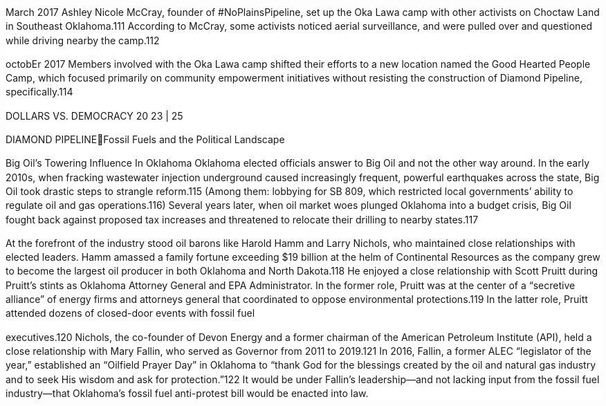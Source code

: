 March 2017
Ashley Nicole McCray, founder
of #NoPlainsPipeline, set up
the Oka Lawa camp with other
activists on Choctaw Land
in Southeast Oklahoma.111
According to McCray, some
activists noticed aerial
surveillance, and were pulled
over and questioned while
driving nearby the camp.112

octobEr 2017
Members involved with the Oka
Lawa camp shifted their efforts to
a new location named the Good
Hearted People Camp, which
focused primarily on community
empowerment initiatives without
resisting the construction of
Diamond Pipeline, specifically.114

DOLLARS VS. DEMOCRACY 20 23  |  25

DIAMOND PIPELINEFossil Fuels and the Political Landscape

Big Oil’s Towering Influence In Oklahoma
Oklahoma elected officials answer to Big Oil and not
the other way around. In the early 2010s, when fracking
wastewater injection underground caused increasingly
frequent, powerful earthquakes across the state, Big Oil
took drastic steps to strangle reform.115 (Among them:
lobbying for SB 809, which restricted local governments’
ability to regulate oil and gas operations.116) Several
years later, when oil market woes plunged Oklahoma
into a budget crisis, Big Oil fought back against
proposed tax increases and threatened to relocate their
drilling to nearby states.117

At the forefront of the industry stood oil barons like
Harold Hamm and Larry Nichols, who maintained close
relationships with elected leaders. Hamm amassed
a family fortune exceeding $19 billion at the helm of
Continental Resources as the company grew to become
the largest oil producer in both Oklahoma and North
Dakota.118 He enjoyed a close relationship with Scott
Pruitt during Pruitt’s stints as Oklahoma Attorney
General and EPA Administrator. In the former role, Pruitt
was at the center of a “secretive alliance” of energy
firms and attorneys general that coordinated to oppose
environmental protections.119 In the latter role, Pruitt
attended dozens of closed-door events with fossil fuel

executives.120 Nichols, the co-founder of Devon Energy
and a former chairman of the American Petroleum
Institute (API), held a close relationship with Mary
Fallin, who served as Governor from 2011 to 2019.121
In 2016, Fallin, a former ALEC “legislator of the year,”
established an “Oilfield Prayer Day” in Oklahoma
to “thank God for the blessings created by the oil
and natural gas industry and to seek His wisdom
and ask for protection.”122 It would be under Fallin’s
leadership—and not lacking input from the fossil fuel
industry—that Oklahoma’s fossil fuel anti-protest bill
would be enacted into law.
